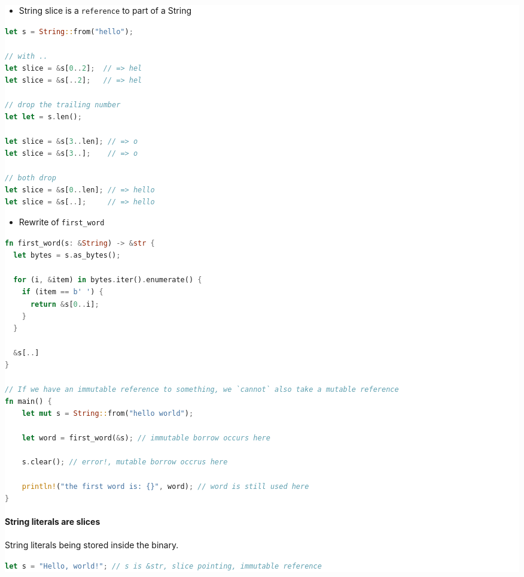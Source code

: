 - String slice is a `reference` to part of a String

```rust
let s = String::from("hello");

// with ..
let slice = &s[0..2];  // => hel
let slice = &s[..2];   // => hel

// drop the trailing number
let let = s.len();

let slice = &s[3..len]; // => o
let slice = &s[3..];    // => o

// both drop
let slice = &s[0..len]; // => hello
let slice = &s[..];     // => hello
```

- Rewrite of `first_word`

```rust
fn first_word(s: &String) -> &str {
  let bytes = s.as_bytes();

  for (i, &item) in bytes.iter().enumerate() {
    if (item == b' ') {
      return &s[0..i];
    }
  }

  &s[..]
}

// If we have an immutable reference to something, we `cannot` also take a mutable reference
fn main() {
    let mut s = String::from("hello world");

    let word = first_word(&s); // immutable borrow occurs here

    s.clear(); // error!, mutable borrow occrus here

    println!("the first word is: {}", word); // word is still used here
}
```

#### String literals are slices

String literals being stored inside the binary.

```rust
let s = "Hello, world!"; // s is &str, slice pointing, immutable reference
```
